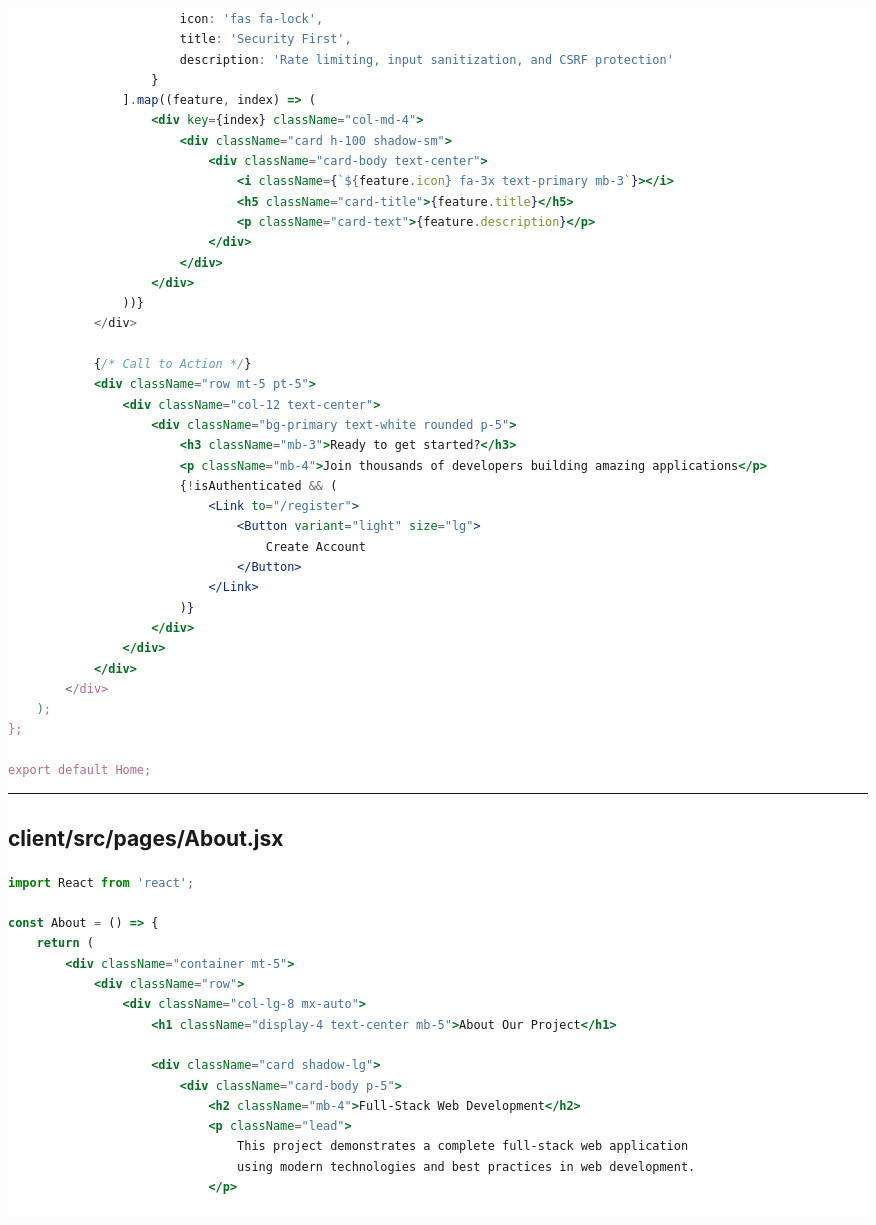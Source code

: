 ```jsx
                        icon: 'fas fa-lock',
                        title: 'Security First',
                        description: 'Rate limiting, input sanitization, and CSRF protection'
                    }
                ].map((feature, index) => (
                    <div key={index} className="col-md-4">
                        <div className="card h-100 shadow-sm">
                            <div className="card-body text-center">
                                <i className={`${feature.icon} fa-3x text-primary mb-3`}></i>
                                <h5 className="card-title">{feature.title}</h5>
                                <p className="card-text">{feature.description}</p>
                            </div>
                        </div>
                    </div>
                ))}
            </div>
            
            {/* Call to Action */}
            <div className="row mt-5 pt-5">
                <div className="col-12 text-center">
                    <div className="bg-primary text-white rounded p-5">
                        <h3 className="mb-3">Ready to get started?</h3>
                        <p className="mb-4">Join thousands of developers building amazing applications</p>
                        {!isAuthenticated && (
                            <Link to="/register">
                                <Button variant="light" size="lg">
                                    Create Account
                                </Button>
                            </Link>
                        )}
                    </div>
                </div>
            </div>
        </div>
    );
};

export default Home;
```

---

## client/src/pages/About.jsx

```jsx
import React from 'react';

const About = () => {
    return (
        <div className="container mt-5">
            <div className="row">
                <div className="col-lg-8 mx-auto">
                    <h1 className="display-4 text-center mb-5">About Our Project</h1>
                    
                    <div className="card shadow-lg">
                        <div className="card-body p-5">
                            <h2 className="mb-4">Full-Stack Web Development</h2>
                            <p className="lead">
                                This project demonstrates a complete full-stack web application
                                using modern technologies and best practices in web development.
                            </p>
                            
```